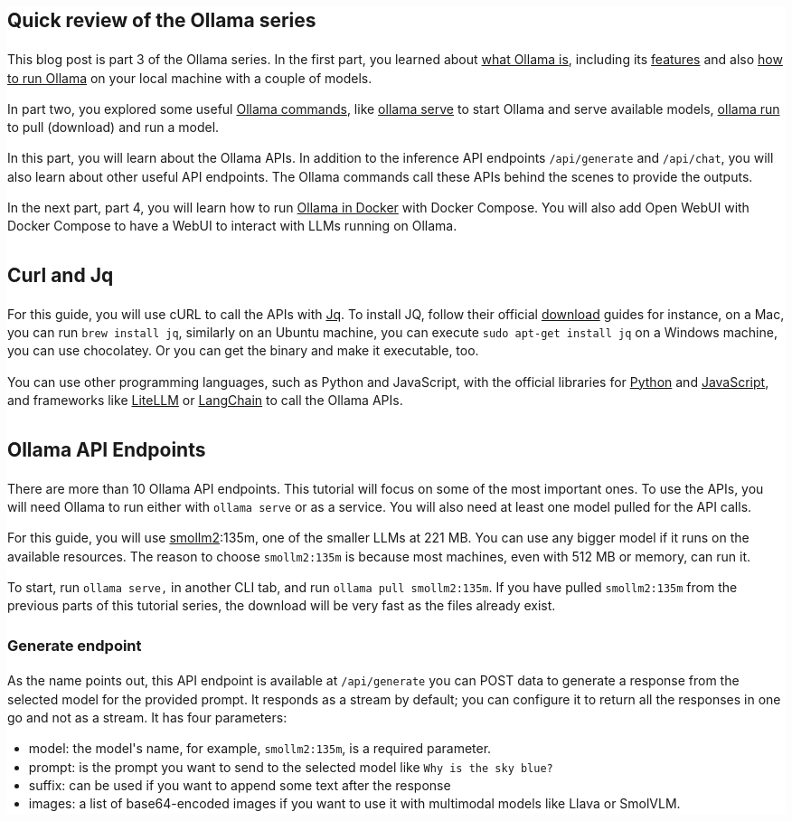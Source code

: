 ## Quick review of the Ollama series

This blog post is part 3 of the Ollama series. In the first part, you learned about [what Ollama is](/blog/2025/02/what-is-ollama/#what-is-ollama), including its [features](/blog/2025/02/what-is-ollama/#ollama-features) and also [how to run Ollama](/blog/2025/02/what-is-ollama/#how-to-run-ollama-locally) on your local machine with a couple of models.

In part two, you explored some useful [Ollama commands](/blog/2025/02/ollama-commands/), like [ollama serve](/blog/2025/02/ollama-commands/#ollama-serve) to start Ollama and serve available models, [ollama run](/blog/2025/02/ollama-commands/#ollama-run) to pull (download) and run a model.

In this part, you will learn about the Ollama APIs. In addition to the inference API endpoints `/api/generate` and `/api/chat`, you will also learn about other useful API endpoints. The Ollama commands call these APIs behind the scenes to provide the outputs.

In the next part, part 4, you will learn how to run [Ollama in Docker](/blog/2025/02/ollama-docker-compose/) with Docker Compose. You will also add Open WebUI with Docker Compose to have a WebUI to interact with LLMs running on Ollama.

## Curl and Jq

For this guide, you will use cURL to call the APIs with [Jq](https://jqlang.org/). To install JQ, follow their official [download](https://jqlang.org/download/) guides for instance, on a Mac, you can run `brew install jq`, similarly on an Ubuntu machine, you can execute `sudo apt-get install jq` on a Windows machine, you can use chocolatey. Or you can get the binary and make it executable, too.

You can use other programming languages, such as Python and JavaScript, with the official libraries for [Python](https://github.com/ollama/ollama-python) and [JavaScript](https://github.com/ollama/ollama-js), and frameworks like [LiteLLM](https://docs.litellm.ai/docs/providers/ollama) or [LangChain](https://python.langchain.com/docs/integrations/llms/ollama/) to call the Ollama APIs.

## Ollama API Endpoints

There are more than 10 Ollama API endpoints. This tutorial will focus on some of the most important ones. To use the APIs, you will need Ollama to run either with `ollama serve` or as a service. You will also need at least one model pulled for the API calls.

For this guide, you will use [smollm2](https://github.com/huggingface/smollm):135m, one of the smaller LLMs at 221 MB. You can use any bigger model if it runs on the available resources. The reason to choose `smollm2:135m` is because most machines, even with 512 MB or memory, can run it.

To start, run `ollama serve,` in another CLI tab, and run `ollama pull smollm2:135m`. If you have pulled `smollm2:135m` from the previous parts of this tutorial series, the download will be very fast as the files already exist.

### Generate endpoint

As the name points out, this API endpoint is available at `/api/generate` you can POST data to generate a response from the selected model for the provided prompt. It responds as a stream by default; you can configure it to return all the responses in one go and not as a stream. It has four parameters:

* model: the model's name, for example, `smollm2:135m`, is a required parameter.
* prompt: is the prompt you want to send to the selected model like `Why is the sky blue?`
* suffix: can be used if you want to append some text after the response
* images: a list of base64-encoded images if you want to use it with multimodal models like Llava or SmolVLM.

